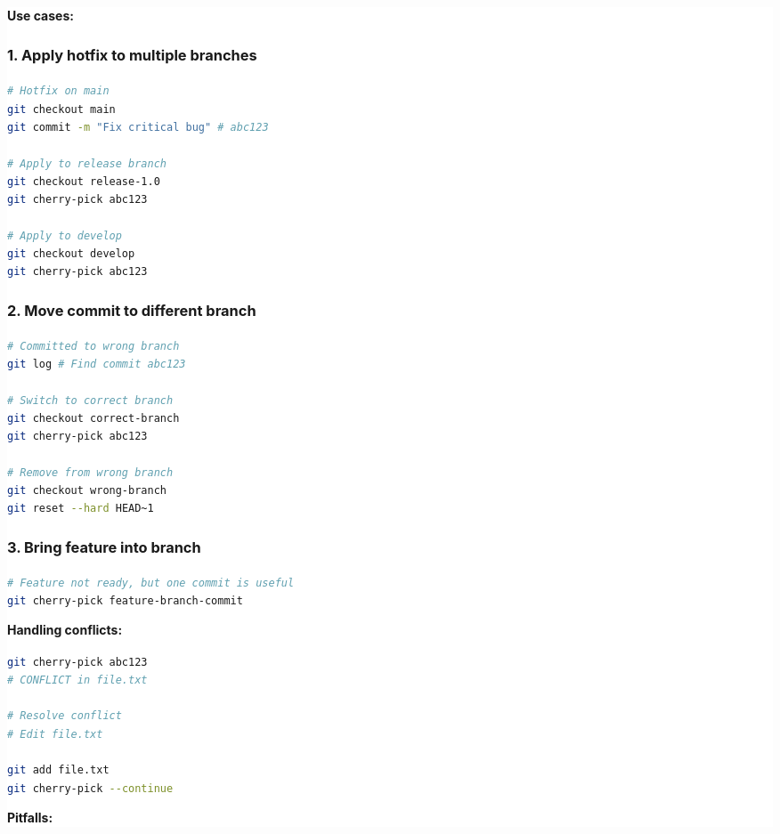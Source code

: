 **Use cases:**

### 1. Apply hotfix to multiple branches

```bash
# Hotfix on main
git checkout main
git commit -m "Fix critical bug" # abc123

# Apply to release branch
git checkout release-1.0
git cherry-pick abc123

# Apply to develop
git checkout develop
git cherry-pick abc123
```

### 2. Move commit to different branch

```bash
# Committed to wrong branch
git log # Find commit abc123

# Switch to correct branch
git checkout correct-branch
git cherry-pick abc123

# Remove from wrong branch
git checkout wrong-branch
git reset --hard HEAD~1
```

### 3. Bring feature into branch

```bash
# Feature not ready, but one commit is useful
git cherry-pick feature-branch-commit
```

**Handling conflicts:**

```bash
git cherry-pick abc123
# CONFLICT in file.txt

# Resolve conflict
# Edit file.txt

git add file.txt
git cherry-pick --continue
```

**Pitfalls:**
